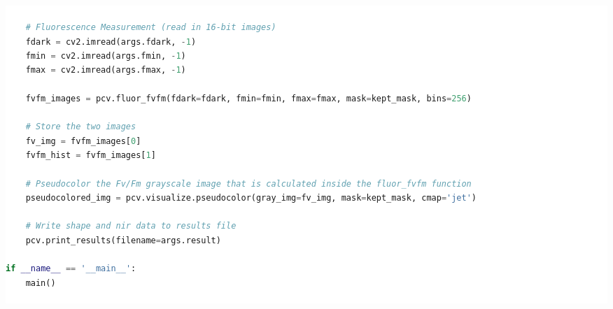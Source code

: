 ```python
    
    # Fluorescence Measurement (read in 16-bit images)
    fdark = cv2.imread(args.fdark, -1)
    fmin = cv2.imread(args.fmin, -1)
    fmax = cv2.imread(args.fmax, -1)
    
    fvfm_images = pcv.fluor_fvfm(fdark=fdark, fmin=fmin, fmax=fmax, mask=kept_mask, bins=256)

    # Store the two images
    fv_img = fvfm_images[0]
    fvfm_hist = fvfm_images[1]

    # Pseudocolor the Fv/Fm grayscale image that is calculated inside the fluor_fvfm function
    pseudocolored_img = pcv.visualize.pseudocolor(gray_img=fv_img, mask=kept_mask, cmap='jet')

    # Write shape and nir data to results file
    pcv.print_results(filename=args.result)
  
if __name__ == '__main__':
    main()
    
```
